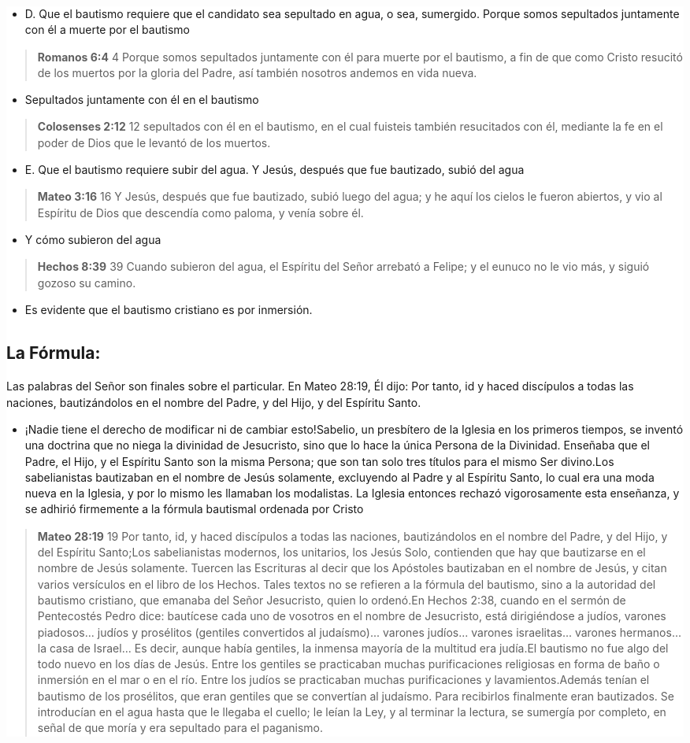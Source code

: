 - D. Que el bautismo requiere que el candidato sea sepultado en agua, o sea, sumergido. Porque somos sepultados juntamente con él a muerte por el bautismo

> **Romanos 6:4**
> 4 Porque somos sepultados juntamente con él para muerte por el bautismo, a fin de que como Cristo resucitó de los muertos por la gloria del Padre, así también nosotros andemos en vida nueva.

- Sepultados juntamente con él en el bautismo

> **Colosenses 2:12**
> 12 sepultados con él en el bautismo, en el cual fuisteis también resucitados con él, mediante la fe en el poder de Dios que le levantó de los muertos.

- E. Que el bautismo requiere subir del agua. Y Jesús, después que fue bautizado, subió del agua

> **Mateo 3:16**
> 16 Y Jesús, después que fue bautizado, subió luego del agua; y he aquí los cielos le fueron abiertos, y vio al Espíritu de Dios que descendía como paloma, y venía sobre él.

- Y cómo subieron del agua

> **Hechos 8:39**
> 39 Cuando subieron del agua, el Espíritu del Señor arrebató a Felipe; y el eunuco no le vio más, y siguió gozoso su camino.

- Es evidente que el bautismo cristiano es por inmersión.

## La Fórmula:

Las palabras del Señor son finales sobre el particular. En Mateo 28:19, Él dijo: Por tanto, id y haced discípulos a todas las naciones, bautizándolos en el nombre del Padre, y del Hijo, y del Espíritu Santo.

- ¡Nadie tiene el derecho de modificar ni de cambiar esto!Sabelio, un presbítero de la Iglesia en los primeros tiempos, se inventó una doctrina que no niega la divinidad de Jesucristo, sino que lo hace la única Persona de la Divinidad. Enseñaba que el Padre, el Hijo, y el Espíritu Santo son la misma Persona; que son tan solo tres títulos para el mismo Ser divino.Los sabelianistas bautizaban en el nombre de Jesús solamente, excluyendo al Padre y al Espíritu Santo, lo cual era una moda nueva en la Iglesia, y por lo mismo les llamaban los modalistas. La Iglesia entonces rechazó vigorosamente esta enseñanza, y se adhirió firmemente a la fórmula bautismal ordenada por Cristo

> **Mateo 28:19**
> 19 Por tanto, id, y haced discípulos a todas las naciones, bautizándolos en el nombre del Padre, y del Hijo, y del Espíritu Santo;Los sabelianistas modernos, los unitarios, los Jesús Solo, contienden que hay que bautizarse en el nombre de Jesús solamente. Tuercen las Escrituras al decir que los Apóstoles bautizaban en el nombre de Jesús, y citan varios versículos en el libro de los Hechos. Tales textos no se refieren a la fórmula del bautismo, sino a la autoridad del bautismo cristiano, que emanaba del Señor Jesucristo, quien lo ordenó.En Hechos 2:38, cuando en el sermón de Pentecostés Pedro dice: bautícese cada uno de vosotros en el nombre de Jesucristo, está dirigiéndose a judíos, varones piadosos... judíos y prosélitos (gentiles convertidos al judaísmo)... varones judíos... varones israelitas... varones hermanos... la casa de Israel... Es decir, aunque había gentiles, la inmensa mayoría de la multitud era judía.El bautismo no fue algo del todo nuevo en los días de Jesús. 
Entre los gentiles se practicaban muchas purificaciones religiosas en forma de baño o inmersión en el mar o en el río.
Entre los judíos se practicaban muchas purificaciones y lavamientos.Además tenían el bautismo de los prosélitos, que eran gentiles que se convertían al judaísmo. Para recibirlos finalmente eran bautizados. Se introducían en el agua hasta que le llegaba el cuello; le leían la Ley, y al terminar la lectura, se sumergía por completo, en señal de que moría y era sepultado para el paganismo.
